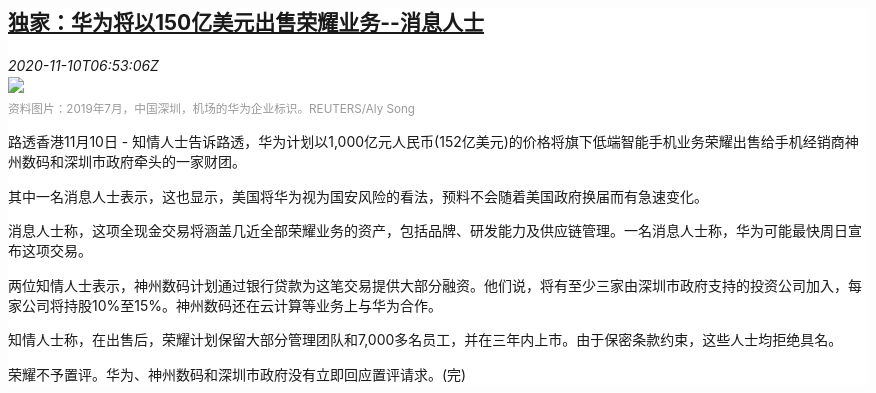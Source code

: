 
[独家：华为将以150亿美元出售荣耀业务--消息人士](https://cn.reuters.com/article/huawei-honor-sale-sources-1110-tues-idCNKBS27Q0OT)
------

<div><i>2020-11-10T06:53:06Z</i></div><img src="https://static.reuters.com/resources/r/?m=02&d=20201110&t=2&i=1540655347&r=LYNXMPEGA90FQ" width="100%"><div><small style="color: #999;">资料图片：2019年7月，中国深圳，机场的华为企业标识。REUTERS/Aly Song</small></div><p>路透香港11月10日 - 知情人士告诉路透，华为计划以1,000亿元人民币(152亿美元)的价格将旗下低端智能手机业务荣耀出售给手机经销商神州数码和深圳市政府牵头的一家财团。</p><p>其中一名消息人士表示，这也显示，美国将华为视为国安风险的看法，预料不会随着美国政府换届而有急速变化。</p><p>消息人士称，这项全现金交易将涵盖几近全部荣耀业务的资产，包括品牌、研发能力及供应链管理。一名消息人士称，华为可能最快周日宣布这项交易。</p><p>两位知情人士表示，神州数码计划通过银行贷款为这笔交易提供大部分融资。他们说，将有至少三家由深圳市政府支持的投资公司加入，每家公司将持股10%至15%。神州数码还在云计算等业务上与华为合作。</p><p>知情人士称，在出售后，荣耀计划保留大部分管理团队和7,000多名员工，并在三年内上市。由于保密条款约束，这些人士均拒绝具名。</p><p>荣耀不予置评。华为、神州数码和深圳市政府没有立即回应置评请求。(完)</p>
